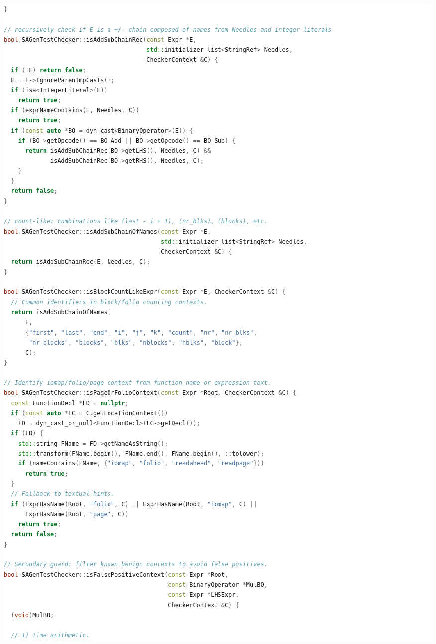 ```cpp
}

// recursively check if E is a +/- chain composed of names from Needles and integer literals
bool SAGenTestChecker::isAddSubChainRec(const Expr *E,
                                        std::initializer_list<StringRef> Needles,
                                        CheckerContext &C) {
  if (!E) return false;
  E = E->IgnoreParenImpCasts();
  if (isa<IntegerLiteral>(E))
    return true;
  if (exprNameContains(E, Needles, C))
    return true;
  if (const auto *BO = dyn_cast<BinaryOperator>(E)) {
    if (BO->getOpcode() == BO_Add || BO->getOpcode() == BO_Sub) {
      return isAddSubChainRec(BO->getLHS(), Needles, C) &&
             isAddSubChainRec(BO->getRHS(), Needles, C);
    }
  }
  return false;
}

// count-like: combinations like (last - i + 1), (nr_blks), (blocks), etc.
bool SAGenTestChecker::isAddSubChainOfNames(const Expr *E,
                                            std::initializer_list<StringRef> Needles,
                                            CheckerContext &C) {
  return isAddSubChainRec(E, Needles, C);
}

bool SAGenTestChecker::isBlockCountLikeExpr(const Expr *E, CheckerContext &C) {
  // Common identifiers in block/folio counting contexts.
  return isAddSubChainOfNames(
      E,
      {"first", "last", "end", "i", "j", "k", "count", "nr", "nr_blks",
       "nr_blocks", "blocks", "blks", "nblocks", "nblks", "block"},
      C);
}

// Identify iomap/folio/page context from function name or expression text.
bool SAGenTestChecker::isPageOrFolioContext(const Expr *Root, CheckerContext &C) {
  const FunctionDecl *FD = nullptr;
  if (const auto *LC = C.getLocationContext())
    FD = dyn_cast_or_null<FunctionDecl>(LC->getDecl());
  if (FD) {
    std::string FName = FD->getNameAsString();
    std::transform(FName.begin(), FName.end(), FName.begin(), ::tolower);
    if (nameContains(FName, {"iomap", "folio", "readahead", "readpage"}))
      return true;
  }
  // Fallback to textual hints.
  if (ExprHasName(Root, "folio", C) || ExprHasName(Root, "iomap", C) ||
      ExprHasName(Root, "page", C))
    return true;
  return false;
}

// Secondary guard: filter known benign contexts to avoid false positives.
bool SAGenTestChecker::isFalsePositiveContext(const Expr *Root,
                                              const BinaryOperator *MulBO,
                                              const Expr *LHSExpr,
                                              CheckerContext &C) {
  (void)MulBO;

  // 1) Time arithmetic.
```
